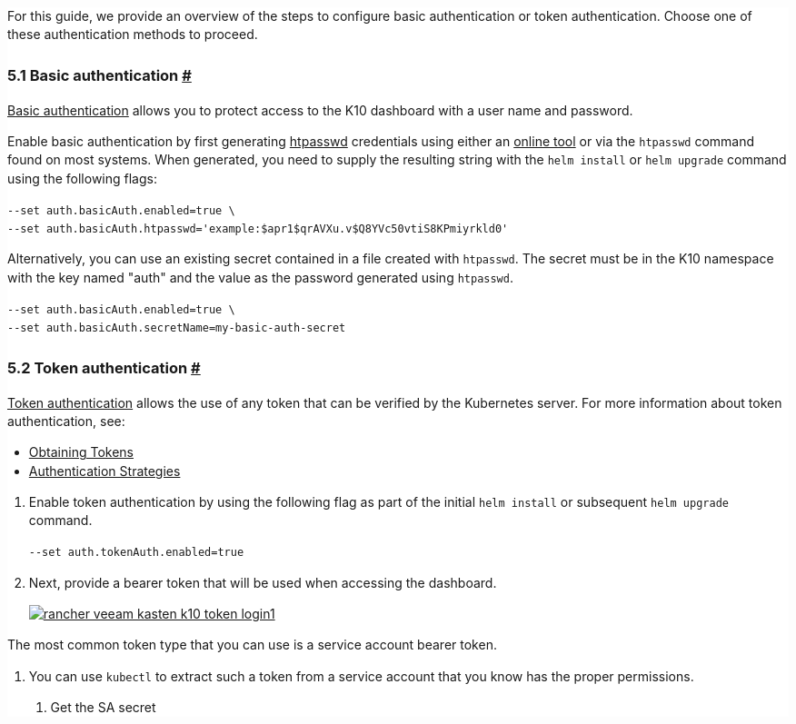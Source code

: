 For this guide, we provide an overview of the steps to configure basic authentication or token authentication. Choose one of these authentication methods to proceed.

### 5.1 Basic authentication [#](#id-basic-authentication)

[Basic authentication](https://docs.kasten.io/latest/accecess/authentication.html#id6) allows you to protect access to the K10 dashboard with a user name and password.

Enable basic authentication by first generating [htpasswd](https://httpd.apache.org/docs/2.4/programs/htpasswd.html) credentials using either an [online tool](http://www.htaccesstools.com/htpasswd-generator/) or via the `htpasswd` command found on most systems. When generated, you need to supply the resulting string with the `helm install` or `helm upgrade` command using the following flags:

```
--set auth.basicAuth.enabled=true \
--set auth.basicAuth.htpasswd='example:$apr1$qrAVXu.v$Q8YVc50vtiS8KPmiyrkld0'
```

Alternatively, you can use an existing secret contained in a file created with `htpasswd`. The secret must be in the K10 namespace with the key named "auth" and the value as the password generated using `htpasswd`.

```
--set auth.basicAuth.enabled=true \
--set auth.basicAuth.secretName=my-basic-auth-secret
```

### 5.2 Token authentication [#](#id-token-authentication)

[Token authentication](https://docs.kasten.io/latest/access/authentication.html#id7) allows the use of any token that can be verified by the Kubernetes server. For more information about token authentication, see:

- [Obtaining Tokens](https://docs.kasten.io/latest/access/authentication.html#id8)
- [Authentication Strategies](https://kubernetes.io/docs/reference/access-authn-authz/authentication/#authentication-strategies)

1. Enable token authentication by using the following flag as part of the initial `helm install` or subsequent `helm upgrade` command.
    
    ```
    --set auth.tokenAuth.enabled=true
    ```
    
    
2. Next, provide a bearer token that will be used when accessing the dashboard.
    
    [![rancher veeam kasten k10 token login1](https://documentation.suse.com/en-us/trd/kubernetes/single-html/kubernetes_gs_rancher_veeam-kasten/images/rancher_veeam-kasten_k10_token-login1.png)](https://documentation.suse.com/en-us/trd/kubernetes/single-html/kubernetes_gs_rancher_veeam-kasten/images/rancher_veeam-kasten_k10_token-login1.png)

The most common token type that you can use is a service account bearer token.

1. You can use `kubectl` to extract such a token from a service account that you know has the proper permissions.
    
    
    1. Get the SA secret
        